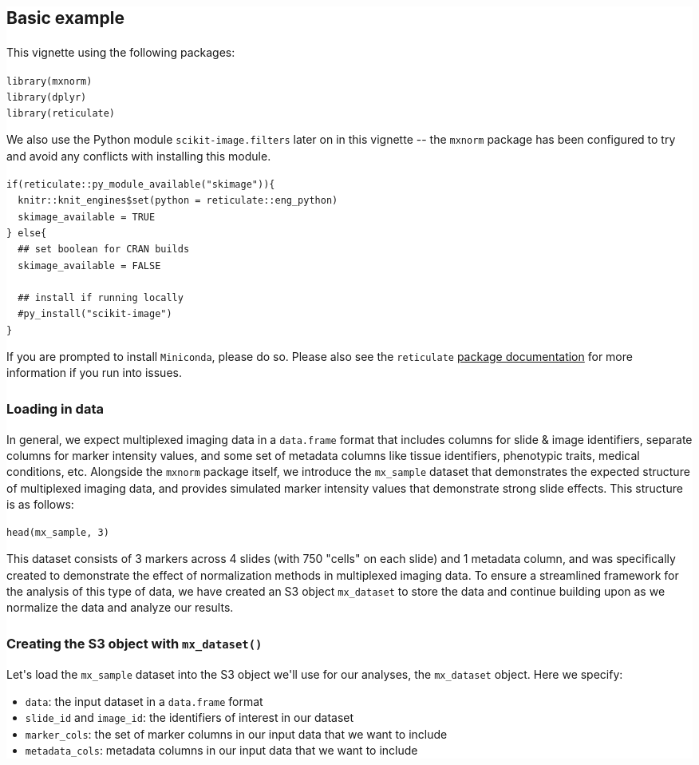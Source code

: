 ## Basic example

This vignette using the following packages:

```{r setup, warning=FALSE,message=FALSE}
library(mxnorm)
library(dplyr)
library(reticulate)
```

We also use the Python module `scikit-image.filters` later on in this vignette -- the `mxnorm` package has been configured to try and avoid any conflicts with installing this module.

```{r}
if(reticulate::py_module_available("skimage")){
  knitr::knit_engines$set(python = reticulate::eng_python)
  skimage_available = TRUE
} else{
  ## set boolean for CRAN builds
  skimage_available = FALSE
  
  ## install if running locally
  #py_install("scikit-image")
}
```

If you are prompted to install `Miniconda`, please do so. Please also see the `reticulate` [package documentation](https://rstudio.github.io/reticulate/articles/python_packages.html) for more information if you run into issues.

### Loading in data
In general, we expect multiplexed imaging data in a `data.frame` format that includes columns for slide & image identifiers, separate columns for marker intensity values, and some set of metadata columns like tissue identifiers, phenotypic traits, medical conditions, etc. Alongside the `mxnorm` package itself, we introduce the `mx_sample` dataset that demonstrates the expected structure of multiplexed imaging data, and provides simulated marker intensity values that demonstrate strong slide effects. This structure is as follows:

```{r}
head(mx_sample, 3)
```
This dataset consists of 3 markers across 4 slides (with 750 "cells" on each slide) and 1 metadata column, and was specifically created to demonstrate the effect of normalization methods in multiplexed imaging data. To ensure a streamlined framework for the analysis of this type of data, we have created an S3 object `mx_dataset` to store the data and continue building upon as we normalize the data and analyze our results. 

### Creating the S3 object with `mx_dataset()`
Let's load the `mx_sample` dataset into the S3 object we'll use for our analyses, the `mx_dataset` object. Here we specify:

- `data`: the input dataset in a `data.frame` format
- `slide_id` and `image_id`: the identifiers of interest in our dataset
- `marker_cols`: the set of marker columns in our input data that we want to include
- `metadata_cols`: metadata columns in our input data that we want to include
